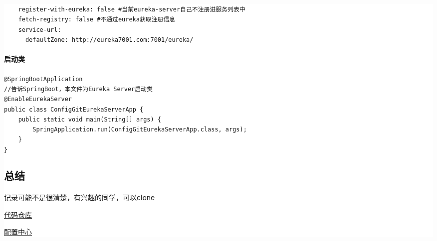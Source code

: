 ```
    register-with-eureka: false #当前eureka-server自己不注册进服务列表中
    fetch-registry: false #不通过eureka获取注册信息
    service-url:
      defaultZone: http://eureka7001.com:7001/eureka/
```

#### 启动类

```
@SpringBootApplication
//告诉SpringBoot，本文件为Eureka Server启动类
@EnableEurekaServer
public class ConfigGitEurekaServerApp {
    public static void main(String[] args) {
        SpringApplication.run(ConfigGitEurekaServerApp.class, args);
    }
}
```

## 总结

记录可能不是很清楚，有兴趣的同学，可以clone

[代码仓库](https://github.com/hezihaog/microservicecloud)

[配置中心](https://github.com/hezihaog/microservicecloud-config)